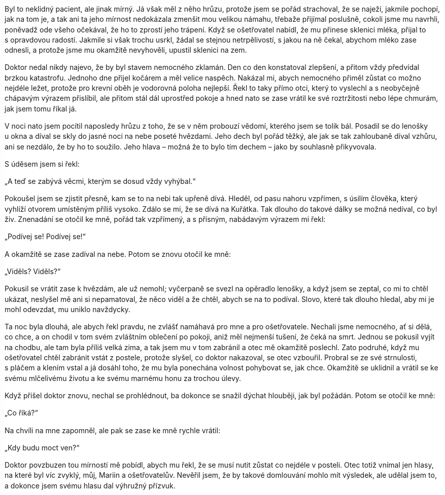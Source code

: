Byl to neklidný pacient, ale jinak mírný. Já však měl z něho hrůzu, protože jsem se pořád strachoval, že se naježí, jakmile pochopí, jak na tom je, a tak ani ta jeho mírnost nedokázala zmenšit mou velikou námahu, třebaže přijímal poslušně, cokoli jsme mu navrhli, poněvadž ode všeho očekával, že ho to zprostí jeho trápení. Když se ošetřovatel nabídl, že mu přinese sklenici mléka, přijal to s opravdovou radostí. Jakmile si však trochu usrkl, žádal se stejnou netrpělivostí, s jakou na ně čekal, abychom mléko zase odnesli, a protože jsme mu okamžitě nevyhověli, upustil sklenici na zem.

Doktor nedal nikdy najevo, že by byl stavem nemocného zklamán. Den co den konstatoval zlepšení, a přitom vždy předvídal brzkou katastrofu. Jednoho dne přijel kočárem a měl velice naspěch. Nakázal mi, abych nemocného přiměl zůstat co možno nejdéle ležet, protože pro krevní oběh je vodorovná poloha nejlepší. Řekl to taky přímo otci, který to vyslechl a s neobyčejně chápavým výrazem přislíbil, ale přitom stál dál uprostřed pokoje a hned nato se zase vrátil ke své roztržitosti nebo lépe chmurám, jak jsem tomu říkal já.

V noci nato jsem pocítil naposledy hrůzu z toho, že se v něm probouzí vědomí, kterého jsem se tolik bál. Posadil se do lenošky u okna a díval se skly do jasné noci na nebe poseté hvězdami. Jeho dech byl pořád těžký, ale jak se tak zahloubaně díval vzhůru, ani se nezdálo, že by ho to soužilo. Jeho hlava – možná že to bylo tím dechem – jako by souhlasně přikyvovala.

S úděsem jsem si řekl:

„A teď se zabývá věcmi, kterým se dosud vždy vyhýbal.“

Pokoušel jsem se zjistit přesně, kam se to na nebi tak upřeně dívá. Hleděl, od pasu nahoru vzpřímen, s úsilím člověka, který vyhlíží otvorem umístěným příliš vysoko. Zdálo se mi, že se dívá na Kuřátka. Tak dlouho do takové dálky se možná nedíval, co byl živ. Znenadání se otočil ke mně, pořád tak vzpřímený, a s přísným, nabádavým výrazem mi řekl:

„Podívej se! Podívej se!“

A okamžitě se zase zadíval na nebe. Potom se znovu otočil ke mně:

„Viděls? Viděls?“

Pokusil se vrátit zase k hvězdám, ale už nemohl; vyčerpaně se svezl na opěradlo lenošky, a když jsem se zeptal, co mi to chtěl ukázat, neslyšel mě ani si nepamatoval, že něco viděl a že chtěl, abych se na to podíval. Slovo, které tak dlouho hledal, aby mi je mohl odevzdat, mu uniklo navždycky.

Ta noc byla dlouhá, ale abych řekl pravdu, ne zvlášť namáhavá pro mne a pro ošetřovatele. Nechali jsme nemocného, ať si dělá, co chce, a on chodil v tom svém zvláštním oblečení po pokoji, aniž měl nejmenší tušení, že čeká na smrt. Jednou se pokusil vyjít na chodbu, ale tam byla příliš velká zima, a tak jsem mu v tom zabránil a otec mě okamžitě poslechl. Zato podruhé, když mu ošetřovatel chtěl zabránit vstát z postele, protože slyšel, co doktor nakazoval, se otec vzbouřil. Probral se ze své strnulosti, s pláčem a klením vstal a já dosáhl toho, že mu byla ponechána volnost pohybovat se, jak chce. Okamžitě se uklidnil a vrátil se ke svému mlčelivému životu a ke svému marnému honu za trochou úlevy.

Když přišel doktor znovu, nechal se prohlédnout, ba dokonce se snažil dýchat hlouběji, jak byl požádán. Potom se otočil ke mně:

„Co říká?“

Na chvíli na mne zapomněl, ale pak se zase ke mně rychle vrátil:

„Kdy budu moct ven?“

Doktor povzbuzen tou mírností mě pobídl, abych mu řekl, že se musí nutit zůstat co nejdéle v posteli. Otec totiž vnímal jen hlasy, na které byl víc zvyklý, můj, Mariin a ošetřovatelův. Nevěřil jsem, že by takové domlouvání mohlo mít výsledek, ale udělal jsem to, a dokonce jsem svému hlasu dal výhružný přízvuk.
